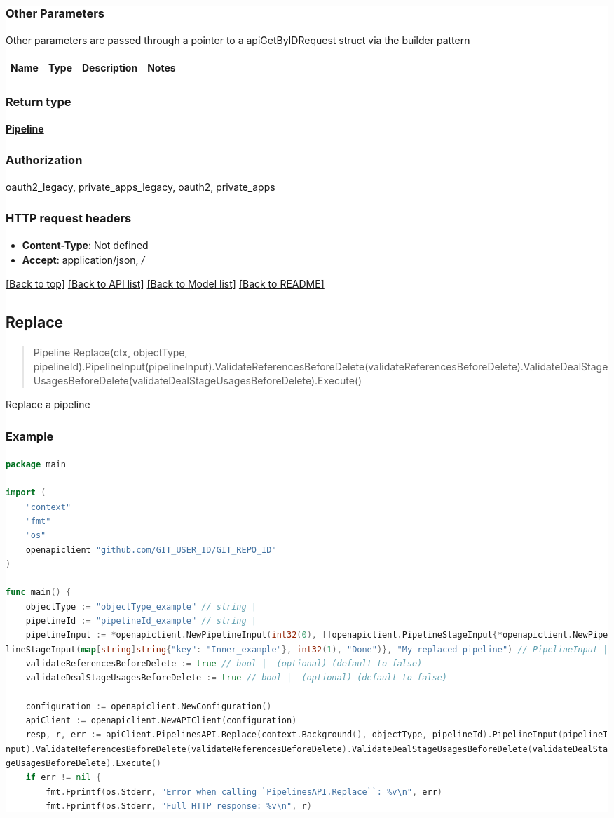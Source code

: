### Other Parameters

Other parameters are passed through a pointer to a apiGetByIDRequest struct via the builder pattern


Name | Type | Description  | Notes
------------- | ------------- | ------------- | -------------



### Return type

[**Pipeline**](Pipeline.md)

### Authorization

[oauth2_legacy](../README.md#oauth2_legacy), [private_apps_legacy](../README.md#private_apps_legacy), [oauth2](../README.md#oauth2), [private_apps](../README.md#private_apps)

### HTTP request headers

- **Content-Type**: Not defined
- **Accept**: application/json, */*

[[Back to top]](#) [[Back to API list]](../README.md#documentation-for-api-endpoints)
[[Back to Model list]](../README.md#documentation-for-models)
[[Back to README]](../README.md)


## Replace

> Pipeline Replace(ctx, objectType, pipelineId).PipelineInput(pipelineInput).ValidateReferencesBeforeDelete(validateReferencesBeforeDelete).ValidateDealStageUsagesBeforeDelete(validateDealStageUsagesBeforeDelete).Execute()

Replace a pipeline



### Example

```go
package main

import (
	"context"
	"fmt"
	"os"
	openapiclient "github.com/GIT_USER_ID/GIT_REPO_ID"
)

func main() {
	objectType := "objectType_example" // string | 
	pipelineId := "pipelineId_example" // string | 
	pipelineInput := *openapiclient.NewPipelineInput(int32(0), []openapiclient.PipelineStageInput{*openapiclient.NewPipelineStageInput(map[string]string{"key": "Inner_example"}, int32(1), "Done")}, "My replaced pipeline") // PipelineInput | 
	validateReferencesBeforeDelete := true // bool |  (optional) (default to false)
	validateDealStageUsagesBeforeDelete := true // bool |  (optional) (default to false)

	configuration := openapiclient.NewConfiguration()
	apiClient := openapiclient.NewAPIClient(configuration)
	resp, r, err := apiClient.PipelinesAPI.Replace(context.Background(), objectType, pipelineId).PipelineInput(pipelineInput).ValidateReferencesBeforeDelete(validateReferencesBeforeDelete).ValidateDealStageUsagesBeforeDelete(validateDealStageUsagesBeforeDelete).Execute()
	if err != nil {
		fmt.Fprintf(os.Stderr, "Error when calling `PipelinesAPI.Replace``: %v\n", err)
		fmt.Fprintf(os.Stderr, "Full HTTP response: %v\n", r)
```